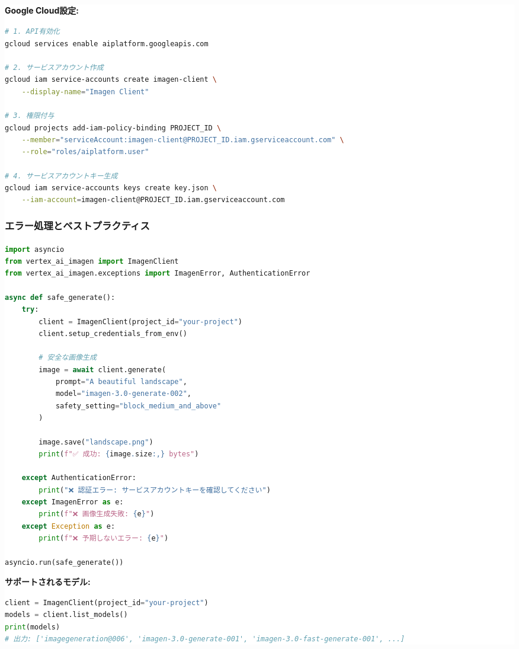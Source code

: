 **Google Cloud設定:**
```bash
# 1. API有効化
gcloud services enable aiplatform.googleapis.com

# 2. サービスアカウント作成
gcloud iam service-accounts create imagen-client \
    --display-name="Imagen Client"

# 3. 権限付与
gcloud projects add-iam-policy-binding PROJECT_ID \
    --member="serviceAccount:imagen-client@PROJECT_ID.iam.gserviceaccount.com" \
    --role="roles/aiplatform.user"

# 4. サービスアカウントキー生成
gcloud iam service-accounts keys create key.json \
    --iam-account=imagen-client@PROJECT_ID.iam.gserviceaccount.com
```

### エラー処理とベストプラクティス

```python
import asyncio
from vertex_ai_imagen import ImagenClient
from vertex_ai_imagen.exceptions import ImagenError, AuthenticationError

async def safe_generate():
    try:
        client = ImagenClient(project_id="your-project")
        client.setup_credentials_from_env()
        
        # 安全な画像生成
        image = await client.generate(
            prompt="A beautiful landscape",
            model="imagen-3.0-generate-002",
            safety_setting="block_medium_and_above"
        )
        
        image.save("landscape.png")
        print(f"✅ 成功: {image.size:,} bytes")
        
    except AuthenticationError:
        print("❌ 認証エラー: サービスアカウントキーを確認してください")
    except ImagenError as e:
        print(f"❌ 画像生成失敗: {e}")
    except Exception as e:
        print(f"❌ 予期しないエラー: {e}")

asyncio.run(safe_generate())
```

**サポートされるモデル:**
```python
client = ImagenClient(project_id="your-project")
models = client.list_models()
print(models)
# 出力: ['imagegeneration@006', 'imagen-3.0-generate-001', 'imagen-3.0-fast-generate-001', ...]
```
